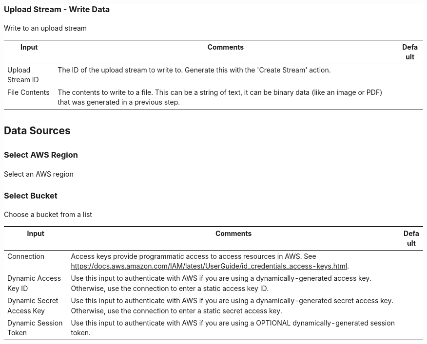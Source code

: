 ### Upload Stream - Write Data

Write to an upload stream

| Input            | Comments                                                                                                                                           | Default |
| ---------------- | -------------------------------------------------------------------------------------------------------------------------------------------------- | ------- |
| Upload Stream ID | The ID of the upload stream to write to. Generate this with the 'Create Stream' action.                                                            |         |
| File Contents    | The contents to write to a file. This can be a string of text, it can be binary data (like an image or PDF) that was generated in a previous step. |         |

## Data Sources

### Select AWS Region

Select an AWS region

### Select Bucket

Choose a bucket from a list

| Input                     | Comments                                                                                                                                                               | Default |
| ------------------------- | ---------------------------------------------------------------------------------------------------------------------------------------------------------------------- | ------- |
| Connection                | Access keys provide programmatic access to access resources in AWS. See https://docs.aws.amazon.com/IAM/latest/UserGuide/id_credentials_access-keys.html.              |         |
| Dynamic Access Key ID     | Use this input to authenticate with AWS if you are using a dynamically-generated access key. Otherwise, use the connection to enter a static access key ID.            |         |
| Dynamic Secret Access Key | Use this input to authenticate with AWS if you are using a dynamically-generated secret access key. Otherwise, use the connection to enter a static secret access key. |         |
| Dynamic Session Token     | Use this input to authenticate with AWS if you are using a OPTIONAL dynamically-generated session token.                                                               |         |
